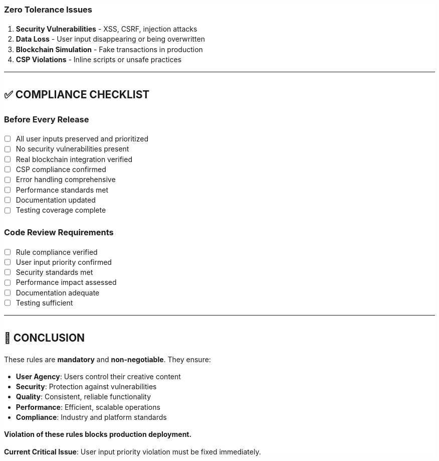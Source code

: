 ### **Zero Tolerance Issues**
1. **Security Vulnerabilities** - XSS, CSRF, injection attacks
2. **Data Loss** - User input disappearing or being overwritten
3. **Blockchain Simulation** - Fake transactions in production
4. **CSP Violations** - Inline scripts or unsafe practices

---

## ✅ **COMPLIANCE CHECKLIST**

### **Before Every Release**
- [ ] All user inputs preserved and prioritized
- [ ] No security vulnerabilities present
- [ ] Real blockchain integration verified
- [ ] CSP compliance confirmed
- [ ] Error handling comprehensive
- [ ] Performance standards met
- [ ] Documentation updated
- [ ] Testing coverage complete

### **Code Review Requirements**
- [ ] Rule compliance verified
- [ ] User input priority confirmed
- [ ] Security standards met
- [ ] Performance impact assessed
- [ ] Documentation adequate
- [ ] Testing sufficient

---

## 🎯 **CONCLUSION**

These rules are **mandatory** and **non-negotiable**. They ensure:
- **User Agency**: Users control their creative content
- **Security**: Protection against vulnerabilities
- **Quality**: Consistent, reliable functionality
- **Performance**: Efficient, scalable operations
- **Compliance**: Industry and platform standards

**Violation of these rules blocks production deployment.**

**Current Critical Issue**: User input priority violation must be fixed immediately.